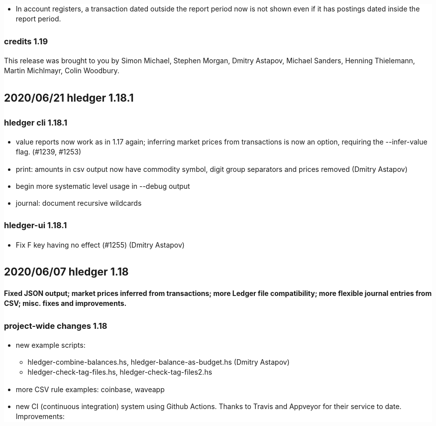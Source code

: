 - In account registers, a transaction dated outside the report period
  now is not shown even if it has postings dated inside the report
  period.

### credits 1.19

This release was brought to you by
Simon Michael,
Stephen Morgan,
Dmitry Astapov,
Michael Sanders,
Henning Thielemann,
Martin Michlmayr,
Colin Woodbury.

[aregister]: hledger.html#aregister
[codes]: hledger.html#codes
[output format]: hledger.html#output-format
[account types]: journal.html#account-types

## 2020/06/21 hledger 1.18.1

### hledger cli 1.18.1

- value reports now work as in 1.17 again; inferring market prices from
  transactions is now an option, requiring the --infer-value flag.
  (#1239, #1253)

- print: amounts in csv output now have commodity symbol, digit group
  separators and prices removed (Dmitry Astapov)

- begin more systematic level usage in --debug output

- journal: document recursive wildcards

### hledger-ui 1.18.1

- Fix F key having no effect (#1255) (Dmitry Astapov)


## 2020/06/07 hledger 1.18

**Fixed JSON output;
market prices inferred from transactions;
more Ledger file compatibility;
more flexible journal entries from CSV;
misc. fixes and improvements.**

### project-wide changes 1.18

- new example scripts:

  - hledger-combine-balances.hs, hledger-balance-as-budget.hs  (Dmitry Astapov)
  - hledger-check-tag-files.hs, hledger-check-tag-files2.hs

- more CSV rule examples: coinbase, waveapp

- new CI (continuous integration) system using Github Actions.
  Thanks to Travis and Appveyor for their service to date.
  Improvements:
